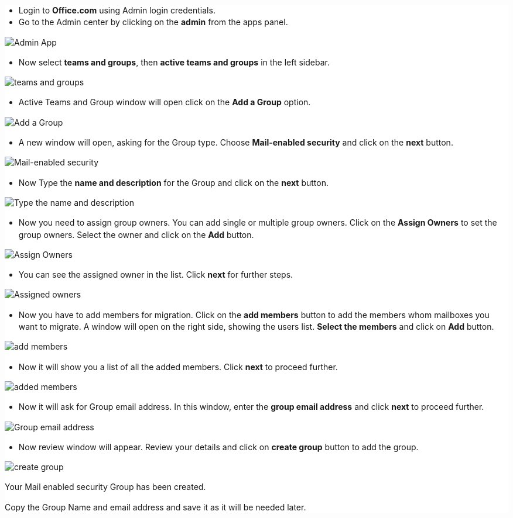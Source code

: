 * Login to **Office.com** using Admin login credentials.
* Go to the Admin center by clicking on the **admin** from the apps panel.

![Admin App](https://www.cloudbik.com/resources/wp-content/uploads/2022/12/1.png)

* Now select **teams and groups**, then **active teams and groups** in the left sidebar.

![teams and groups](https://www.cloudbik.com/resources/wp-content/uploads/2022/12/2-1.png)

* Active Teams and Group window will open click on the **Add a Group** option.

![Add a Group](https://www.cloudbik.com/resources/wp-content/uploads/2022/12/3-1.png)

* A new window will open, asking for the Group type. Choose **Mail-enabled security** and click on the **next** button.

![Mail-enabled security](https://www.cloudbik.com/resources/wp-content/uploads/2022/12/4-1.png)

* Now Type the **name and description** for the Group and click on the **next** button.

![Type the name and description](https://www.cloudbik.com/resources/wp-content/uploads/2022/12/5.png)

* Now you need to assign group owners. You can add single or multiple group owners. Click on the **Assign Owners** to set the group owners. Select the owner and click on the **Add** button.

![Assign Owners](https://www.cloudbik.com/resources/wp-content/uploads/2022/12/6.png)

* You can see the assigned owner in the list. Click **next** for further steps.

![Assigned owners](https://www.cloudbik.com/resources/wp-content/uploads/2022/12/7.png)

* Now you have to add members for migration. Click on the **add members** button to add the members whom mailboxes you want to migrate. A window will open on the right side, showing the users list. **Select the members** and click on **Add** button.

![add members](https://www.cloudbik.com/resources/wp-content/uploads/2022/12/8.png)

* Now it will show you a list of all the added members. Click **next** to proceed further.

![added members](https://www.cloudbik.com/resources/wp-content/uploads/2022/12/9.png)

* Now it will ask for Group email address. In this window, enter the **group email address** and click **next** to proceed further.

![Group email address](https://www.cloudbik.com/resources/wp-content/uploads/2022/12/10.png)

* Now review window will appear. Review your details and click on **create group** button to add the group.

![create group](https://www.cloudbik.com/resources/wp-content/uploads/2022/12/11.png)

Your Mail enabled security Group has been created.

Copy the Group Name and email address and save it as it will be needed later.
